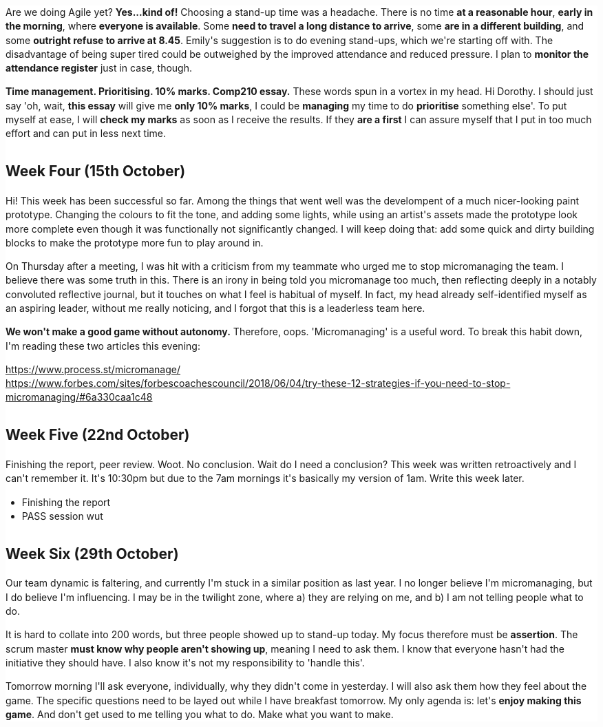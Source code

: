 Are we doing Agile yet? **Yes...kind of!** Choosing a stand-up time was a headache. There is no time **at a reasonable hour**, **early in the morning**, where **everyone is available**. Some **need to travel a long distance to arrive**, some **are in a different building**, and some **outright refuse to arrive at 8.45**. Emily's suggestion is to do evening stand-ups, which we're starting off with. The disadvantage of being super tired could be outweighed by the improved attendance and reduced pressure. I plan to **monitor the attendance register** just in case, though.  

**Time management. Prioritising. 10% marks. Comp210 essay.** These words spun in a vortex in my head. Hi Dorothy. I should just say 'oh, wait, **this essay** will give me **only 10% marks**, I could be **managing** my time to do **prioritise** something else'. To put myself at ease, I will **check my marks** as soon as I receive the results. If they **are a first** I can assure myself that I put in too much effort and can put in less next time.  

## Week Four (15th October)
Hi! This week has been successful so far. Among the things that went well was the develompent of a much nicer-looking paint prototype. Changing the colours to fit the tone, and adding some lights, while using an artist's assets made the prototype look more complete even though it was functionally not significantly changed. I will  keep doing that: add some quick and dirty building blocks to make the prototype more fun to play around in.  

On Thursday after a meeting, I was hit with a criticism from my teammate who urged me to stop micromanaging the team. I believe there was some truth in this. There is an irony in being told you micromanage too much, then reflecting deeply in a notably convoluted reflective journal, but it touches on what I feel is habitual of myself. In fact, my head already self-identified myself as an aspiring leader, without me really noticing, and I forgot that this is a leaderless team here.  

**We won't make a good game without autonomy.** Therefore, oops. 'Micromanaging' is a useful word. To break this habit down, I'm reading these two articles this evening:  

https://www.process.st/micromanage/  
https://www.forbes.com/sites/forbescoachescouncil/2018/06/04/try-these-12-strategies-if-you-need-to-stop-micromanaging/#6a330caa1c48  


## Week Five (22nd October)
Finishing the report, peer review. Woot. No conclusion. Wait do I need a conclusion? This week was written retroactively and I can't remember it. It's 10:30pm but due to the 7am mornings it's basically my version of 1am. Write this week later.  

- Finishing the report  
- PASS session wut

## Week Six (29th October)
Our team dynamic is faltering, and currently I'm stuck in a similar position as last year. I no longer believe I'm micromanaging, but I do believe I'm influencing. I may be in the twilight zone, where a) they are relying on me, and b) I am not telling people what to do.  

It is hard to collate into 200 words, but three people showed up to stand-up today. My focus therefore must be **assertion**. The scrum master **must know why people aren't showing up**, meaning I need to ask them. I know that everyone hasn't had the initiative they should have. I also know it's not my responsibility to 'handle this'.  

Tomorrow morning I'll ask everyone, individually, why they didn't come in yesterday. I will also ask them how they feel about the game. The specific questions need to be layed out while I have breakfast tomorrow. My only agenda is: let's **enjoy making this game**. And don't get used to me telling you what to do. Make what you want to make.  
